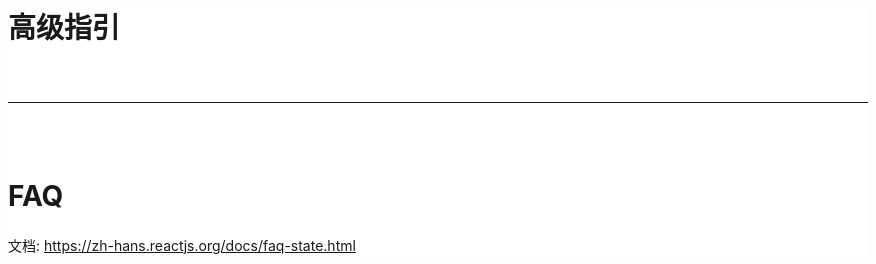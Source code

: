 # 高级指引




























































<br>

---

<br>












# FAQ

文档: <https://zh-hans.reactjs.org/docs/faq-state.html>


















